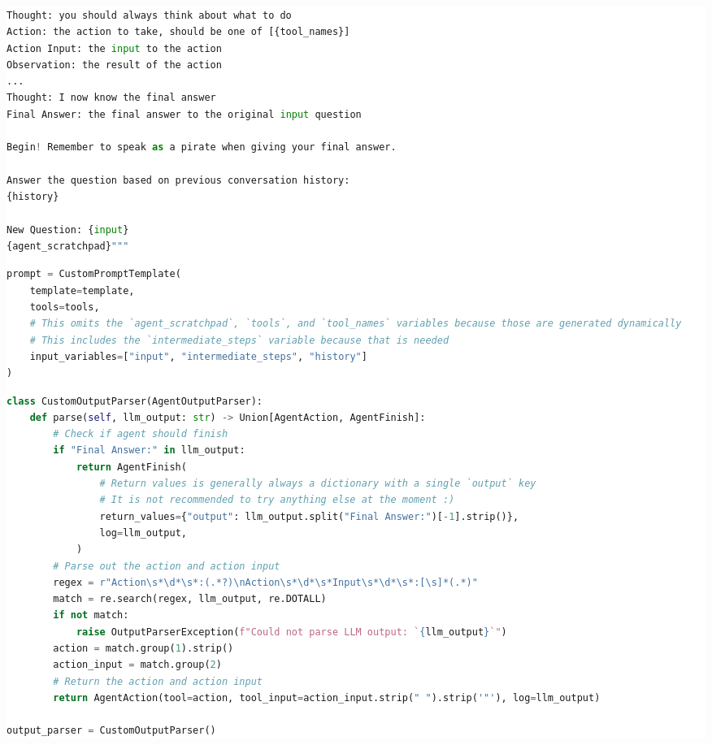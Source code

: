 ```python
Thought: you should always think about what to do
Action: the action to take, should be one of [{tool_names}]
Action Input: the input to the action
Observation: the result of the action
...
Thought: I now know the final answer
Final Answer: the final answer to the original input question

Begin! Remember to speak as a pirate when giving your final answer. 

Answer the question based on previous conversation history:
{history}

New Question: {input}
{agent_scratchpad}"""
```

```python
prompt = CustomPromptTemplate(
    template=template,
    tools=tools,
    # This omits the `agent_scratchpad`, `tools`, and `tool_names` variables because those are generated dynamically
    # This includes the `intermediate_steps` variable because that is needed
    input_variables=["input", "intermediate_steps", "history"]
)
```

```python
class CustomOutputParser(AgentOutputParser):
    def parse(self, llm_output: str) -> Union[AgentAction, AgentFinish]:
        # Check if agent should finish
        if "Final Answer:" in llm_output:
            return AgentFinish(
                # Return values is generally always a dictionary with a single `output` key
                # It is not recommended to try anything else at the moment :)
                return_values={"output": llm_output.split("Final Answer:")[-1].strip()},
                log=llm_output,
            )
        # Parse out the action and action input
        regex = r"Action\s*\d*\s*:(.*?)\nAction\s*\d*\s*Input\s*\d*\s*:[\s]*(.*)"
        match = re.search(regex, llm_output, re.DOTALL)
        if not match:
            raise OutputParserException(f"Could not parse LLM output: `{llm_output}`")
        action = match.group(1).strip()
        action_input = match.group(2)
        # Return the action and action input
        return AgentAction(tool=action, tool_input=action_input.strip(" ").strip('"'), log=llm_output)

output_parser = CustomOutputParser()
```
